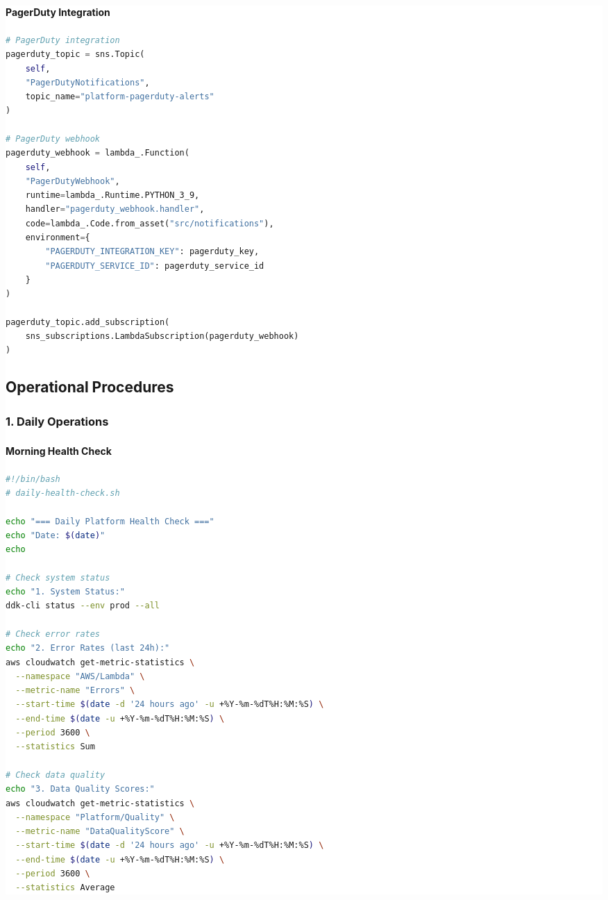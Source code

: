 #### PagerDuty Integration
```python
# PagerDuty integration
pagerduty_topic = sns.Topic(
    self,
    "PagerDutyNotifications",
    topic_name="platform-pagerduty-alerts"
)

# PagerDuty webhook
pagerduty_webhook = lambda_.Function(
    self,
    "PagerDutyWebhook",
    runtime=lambda_.Runtime.PYTHON_3_9,
    handler="pagerduty_webhook.handler",
    code=lambda_.Code.from_asset("src/notifications"),
    environment={
        "PAGERDUTY_INTEGRATION_KEY": pagerduty_key,
        "PAGERDUTY_SERVICE_ID": pagerduty_service_id
    }
)

pagerduty_topic.add_subscription(
    sns_subscriptions.LambdaSubscription(pagerduty_webhook)
)
```

## Operational Procedures

### 1. Daily Operations

#### Morning Health Check
```bash
#!/bin/bash
# daily-health-check.sh

echo "=== Daily Platform Health Check ==="
echo "Date: $(date)"
echo

# Check system status
echo "1. System Status:"
ddk-cli status --env prod --all

# Check error rates
echo "2. Error Rates (last 24h):"
aws cloudwatch get-metric-statistics \
  --namespace "AWS/Lambda" \
  --metric-name "Errors" \
  --start-time $(date -d '24 hours ago' -u +%Y-%m-%dT%H:%M:%S) \
  --end-time $(date -u +%Y-%m-%dT%H:%M:%S) \
  --period 3600 \
  --statistics Sum

# Check data quality
echo "3. Data Quality Scores:"
aws cloudwatch get-metric-statistics \
  --namespace "Platform/Quality" \
  --metric-name "DataQualityScore" \
  --start-time $(date -d '24 hours ago' -u +%Y-%m-%dT%H:%M:%S) \
  --end-time $(date -u +%Y-%m-%dT%H:%M:%S) \
  --period 3600 \
  --statistics Average
```